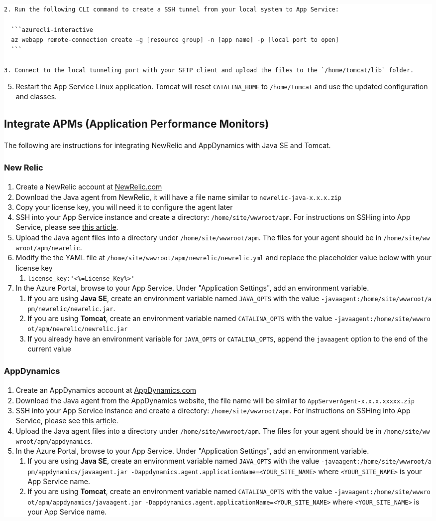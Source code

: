     2. Run the following CLI command to create a SSH tunnel from your local system to App Service:

      ```azurecli-interactive
      az webapp remote-connection create –g [resource group] -n [app name] -p [local port to open]
      ```

    3. Connect to the local tunneling port with your SFTP client and upload the files to the `/home/tomcat/lib` folder.

5. Restart the App Service Linux application. Tomcat will reset `CATALINA_HOME` to `/home/tomcat` and use the updated configuration and classes.

## Integrate APMs (Application Performance Monitors)

The following are instructions for integrating NewRelic and AppDynamics with Java SE and Tomcat. 

### New Relic

1. Create a NewRelic account at [NewRelic.com](https://newrelic.com/signup)
1. Download the Java agent from NewRelic, it will have a file name similar to `newrelic-java-x.x.x.zip`
1. Copy your license key, you will need it to configure the agent later
1. SSH into your App Service instance and create a directory: `/home/site/wwwroot/apm`. For instructions on SSHing into App Service, please see [this article](https://docs.microsoft.com/en-us/azure/app-service/containers/app-service-linux-ssh-support).
1. Upload the Java agent files into a directory under `/home/site/wwwroot/apm`. The files for your agent should be in `/home/site/wwwroot/apm/newrelic`.
1. Modify the the YAML file at `/home/site/wwwroot/apm/newrelic/newrelic.yml` and replace the placeholder value below with your license key
    1. `license_key:'<%=License_Key%>'`
1. In the Azure Portal, browse to your App Service. Under "Application Settings", add an environment variable.
    1. If you are using **Java SE**, create an environment variable named `JAVA_OPTS` with the value `-javaagent:/home/site/wwwroot/apm/newrelic/newrelic.jar`.
    1. If you are using **Tomcat**, create an environment variable named `CATALINA_OPTS` with the value `-javaagent:/home/site/wwwroot/apm/newrelic/newrelic.jar`
    1. If you already have an environment variable for `JAVA_OPTS` or `CATALINA_OPTS`, append the `javaagent` option to the end of the current value

### AppDynamics

1. Create an AppDynamics account at [AppDynamics.com](https://www.appdynamics.com/community/register/)
1. Download the Java agent from the AppDynamics website, the file name will be similar to `AppServerAgent-x.x.x.xxxxx.zip`
1. SSH into your App Service instance and create a directory: `/home/site/wwwroot/apm`. For instructions on SSHing into App Service, please see [this article](https://docs.microsoft.com/en-us/azure/app-service/containers/app-service-linux-ssh-support).
1. Upload the Java agent files into a directory under `/home/site/wwwroot/apm`. The files for your agent should be in `/home/site/wwwroot/apm/appdynamics`.
1. In the Azure Portal, browse to your App Service. Under "Application Settings", add an environment variable.
    1. If you are using **Java SE**, create an environment variable named `JAVA_OPTS` with the value `-javaagent:/home/site/wwwroot/apm/appdynamics/javaagent.jar -Dappdynamics.agent.applicationName=<YOUR_SITE_NAME>` where `<YOUR_SITE_NAME>` is your App Service name.
    1. If you are using **Tomcat**, create an environment variable named `CATALINA_OPTS` with the value `-javaagent:/home/site/wwwroot/apm/appdynamics/javaagent.jar -Dappdynamics.agent.applicationName=<YOUR_SITE_NAME>` where `<YOUR_SITE_NAME>` is your App Service name.
